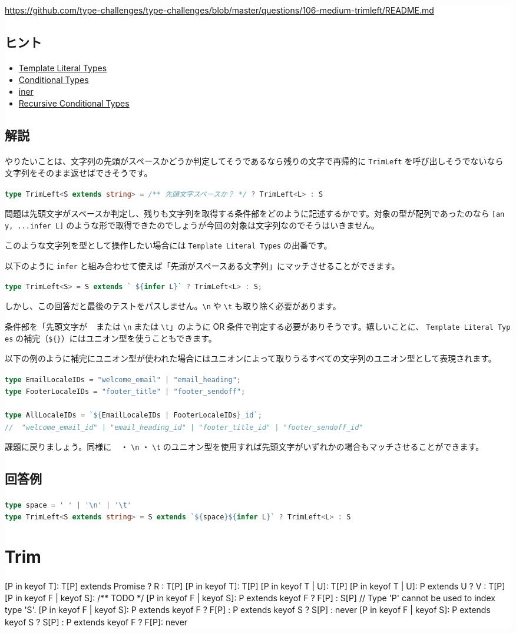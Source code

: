 https://github.com/type-challenges/type-challenges/blob/master/questions/106-medium-trimleft/README.md

## ヒント

- [Template Literal Types](https://www.typescriptlang.org/docs/handbook/2/template-literal-types.html)
- [Conditional Types](https://www.typescriptlang.org/docs/handbook/2/conditional-types.html)
- [iner](https://www.typescriptlang.org/docs/handbook/2/conditional-types.html#inferring-within-conditional-types)
- [Recursive Conditional Types](https://www.typescriptlang.org/docs/handbook/release-notes/typescript-4-1.html#recursive-conditional-types)

## 解説

やりたいことは、文字列の先頭がスペースかどうか判定してそうであるなら残りの文字で再帰的に `TrimLeft` を呼び出しそうでないなら文字列をそのまま返せばできそうです。

```ts
type TrimLeft<S extends string> = /** 先頭文字スペースか？ */ ? TrimLeft<L> : S
```

問題は先頭文字がスペースか判定し、残りも文字列を取得する条件部をどのように記述するかです。対象の型が配列であったのなら `[any, ...infer L]` のような形で取得できたのでしょうが今回の対象は文字列なのでそうはいきません。

このような文字列を型として操作したい場合には `Template Literal Types` の出番です。

以下のように `infer` と組み合わせて使えば「先頭がスペースある文字列」にマッチさせることができます。

```ts
type TrimLeft<S> = S extends ` ${infer L}` ? TrimLeft<L> : S;
```

しかし、この回答だと最後のテストをパスしません。`\n` や `\t` も取り除く必要があります。

条件部を「先頭文字が ` ` または `\n` または `\t`」のように OR 条件で判定する必要がありそうです。嬉しいことに、 `Template Literal Types` の補完（`${}`）にはユニオン型を使うこともできます。

以下の例のように補完にユニオン型が使われた場合にはユニオンによって取りうるすべての文字列のユニオン型として表現されます。

```ts
type EmailLocaleIDs = "welcome_email" | "email_heading";
type FooterLocaleIDs = "footer_title" | "footer_sendoff";

type AllLocaleIDs = `${EmailLocaleIDs | FooterLocaleIDs}_id`;
//  "welcome_email_id" | "email_heading_id" | "footer_title_id" | "footer_sendoff_id"
```

課題に戻りましょう。同様に ` ` ・ `\n`  ・ `\t` のユニオン型を使用すれば先頭文字がいずれかの場合もマッチさせることができます。

## 回答例

```ts
type space = ' ' | '\n' | '\t'
type TrimLeft<S extends string> = S extends `${space}${infer L}` ? TrimLeft<L> : S
```

# Trim


  [P in keyof T as P extends K ? never : P]: T[P]
  [P in keyof T]: T[P] extends Promise<infer R> ? R : T[P]
  [P in keyof T]: T[P]
  [P in keyof T | U]: T[P]
  [P in keyof T | U]: P extends U ? V : T[P]
  [P in keyof F | keyof S]: /** TODO */
  [P in keyof F | keyof S]: P extends keyof F ? F[P] : S[P] // Type 'P' cannot be used to index type 'S'.
  [P in keyof F | keyof S]: P extends keyof F ? F[P] : P extends keyof S ? S[P] : never
  [P in keyof F | keyof S]: P extends keyof S ? S[P] : P extends keyof F ? F[P]: never